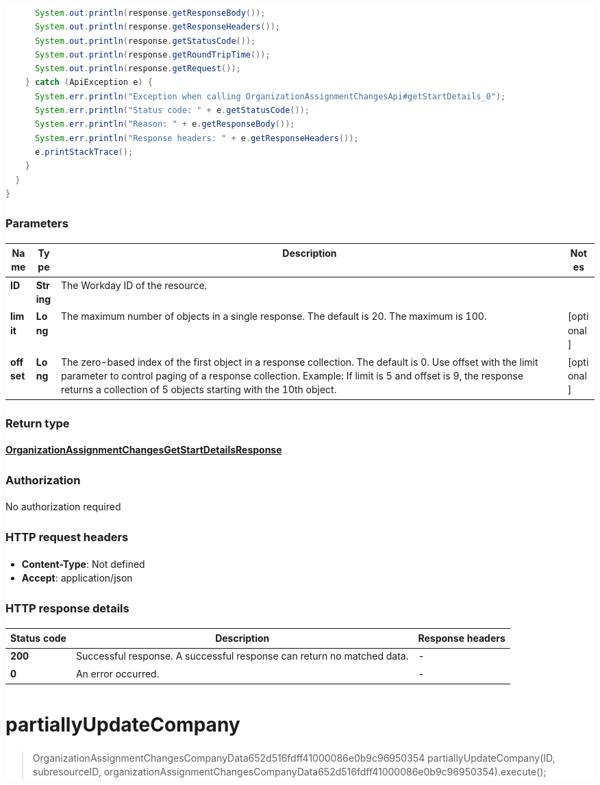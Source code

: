 ```java
      System.out.println(response.getResponseBody());
      System.out.println(response.getResponseHeaders());
      System.out.println(response.getStatusCode());
      System.out.println(response.getRoundTripTime());
      System.out.println(response.getRequest());
    } catch (ApiException e) {
      System.err.println("Exception when calling OrganizationAssignmentChangesApi#getStartDetails_0");
      System.err.println("Status code: " + e.getStatusCode());
      System.err.println("Reason: " + e.getResponseBody());
      System.err.println("Response headers: " + e.getResponseHeaders());
      e.printStackTrace();
    }
  }
}

```

### Parameters

| Name | Type | Description  | Notes |
|------------- | ------------- | ------------- | -------------|
| **ID** | **String**| The Workday ID of the resource. | |
| **limit** | **Long**| The maximum number of objects in a single response. The default is 20. The maximum is 100. | [optional] |
| **offset** | **Long**| The zero-based index of the first object in a response collection. The default is 0. Use offset with the limit parameter to control paging of a response collection. Example: If limit is 5 and offset is 9, the response returns a collection of 5 objects starting with the 10th object. | [optional] |

### Return type

[**OrganizationAssignmentChangesGetStartDetailsResponse**](OrganizationAssignmentChangesGetStartDetailsResponse.md)

### Authorization

No authorization required

### HTTP request headers

 - **Content-Type**: Not defined
 - **Accept**: application/json

### HTTP response details
| Status code | Description | Response headers |
|-------------|-------------|------------------|
| **200** | Successful response. A successful response can return no matched data. |  -  |
| **0** | An error occurred. |  -  |

<a name="partiallyUpdateCompany"></a>
# **partiallyUpdateCompany**
> OrganizationAssignmentChangesCompanyData652d516fdff41000086e0b9c96950354 partiallyUpdateCompany(ID, subresourceID, organizationAssignmentChangesCompanyData652d516fdff41000086e0b9c96950354).execute();
